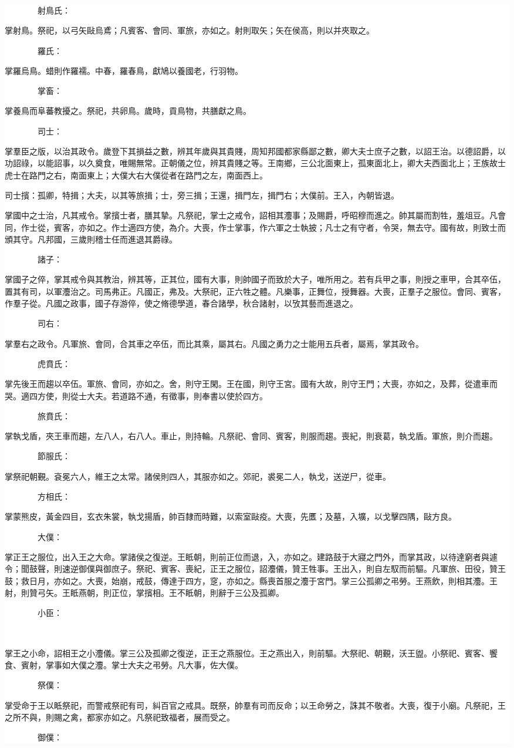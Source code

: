 　　　　射鳥氏：

掌射鳥。祭祀，以弓矢敺烏鳶；凡賓客、會同、軍旅，亦如之。射則取矢；矢在侯高，則以并夾取之。

　　　　羅氏：

掌羅烏鳥。蜡則作羅襦。中春，羅春鳥，獻鳩以養國老，行羽物。

　　　　掌畜：

掌養鳥而阜蕃教擾之。祭祀，共卵鳥。歲時，貢鳥物，共膳獻之鳥。

　　　　司士：

掌羣臣之版，以治其政令。歲登下其損益之數，辨其年歲與其貴賤，周知邦國都家縣鄙之數，卿大夫士庶子之數，以詔王治。以德詔爵，以功詔祿，以能詔事，以久奠食，唯賜無常。正朝儀之位，辨其貴賤之等。王南鄉，三公北面東上，孤東面北上，卿大夫西面北上；王族故士虎士在路門之右，南面東上；大僕大右大僕從者在路門之左，南面西上。

司士擯：孤卿，特揖；大夫，以其等旅揖；士，旁三揖；王還，揖門左，揖門右；大僕前。王入，內朝皆退。

掌國中之士治，凡其戒令。掌擯士者，膳其摯。凡祭祀，掌士之戒令，詔相其灋事；及賜爵，呼昭穆而進之。帥其屬而割牲，羞俎豆。凡會同，作士從，賓客，亦如之。作士適四方使，為介。大喪，作士掌事，作六軍之士執披；凡士之有守者，令哭，無去守。國有故，則致士而頒其守。凡邦國，三歲則稽士任而進退其爵祿。

　　　　諸子：

掌國子之倅，掌其戒令與其教治，辨其等，正其位，國有大事，則帥國子而致於大子，唯所用之。若有兵甲之事，則授之車甲，合其卒伍，置其有司，以軍灋治之。司馬弗正。凡國正，弗及。大祭祀，正六牲之體。凡樂事，正舞位，授舞器。大喪，正羣子之服位。會同、賓客，作羣子從。凡國之政事，國子存游倅，使之脩德學道，春合諸學，秋合諸射，以攷其藝而進退之。

　　　　司右：

掌羣右之政令。凡軍旅、會同，合其車之卒伍，而比其乘，屬其右。凡國之勇力之士能用五兵者，屬焉，掌其政令。

　　　　虎賁氏：

掌先後王而趨以卒伍。軍旅、會同，亦如之。舍，則守王閑。王在國，則守王宮。國有大故，則守王門；大喪，亦如之，及葬，從遣車而哭。適四方使，則從士大夫。若道路不通，有徵事，則奉書以使於四方。

　　　　旅賁氏：

掌執戈盾，夾王車而趨，左八人，右八人。車止，則持輪。凡祭祀、會同、賓客，則服而趨。喪紀，則衰葛，執戈盾。軍旅，則介而趨。

　　　　節服氏：

掌祭祀朝覲。袞冕六人，維王之太常。諸侯則四人，其服亦如之。郊祀，裘冕二人，執戈，送逆尸，從車。

　　　　方相氏：

掌蒙熊皮，黃金四目，玄衣朱裳，執戈揚盾，帥百隸而時難，以索室敺疫。大喪，先匶；及墓，入壙，以戈擊四隅，敺方良。

　　　　大僕：

掌正王之服位，出入王之大命。掌諸侯之復逆。王眡朝，則前正位而退，入，亦如之。建路鼓于大寢之門外，而掌其政，以待達窮者與遽令；聞鼓聲，則速逆御僕與御庶子。祭祀、賓客、喪紀，正王之服位，詔灋儀，贊王牲事。王出入，則自左馭而前驅。凡軍旅、田役，贊王鼓；救日月，亦如之。大喪，始崩，戒鼓，傳達于四方，窆，亦如之。縣喪首服之灋于宮門。掌三公孤卿之弔勞。王燕飲，則相其灋。王射，則贊弓矢。王眡燕朝，則正位，掌擯相。王不眡朝，則辭于三公及孤卿。

　　　　小臣：

　

掌王之小命，詔相王之小灋儀。掌三公及孤卿之復逆，正王之燕服位。王之燕出入，則前驅。大祭祀、朝覲，沃王盥。小祭祀、賓客、饗食、賓射，掌事如大僕之灋。掌士大夫之弔勞。凡大事，佐大僕。

　　　　祭僕：

掌受命于王以眡祭祀，而警戒祭祀有司，糾百官之戒具。既祭，帥羣有司而反命；以王命勞之，誅其不敬者。大喪，復于小廟。凡祭祀，王之所不與，則賜之禽，都家亦如之。凡祭祀致福者，展而受之。

　　　　御僕：
